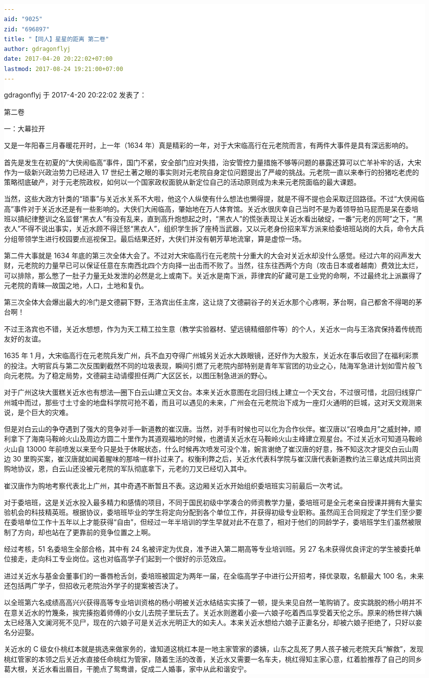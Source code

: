 ```yaml
---
aid: "9025"
zid: "696897"
title: "【同人】星星的距离 第二卷"
author: gdragonflyj
date: 2017-04-20 20:22:02+07:00
lastmod: 2017-08-24 19:21:00+07:00
---
```


gdragonflyj 于 2017-4-20 20:22:02 发表了：

第二卷

一：大幕拉开

又是一年阳春三月春暖花开时，上一年（1634 年）真是精彩的一年，对于大宋临高行在元老院而言，有两件大事件是具有深远影响的。

首先是发生在初夏的“大侠闹临高”事件，国门不紧，安全部门应对失措，治安管控力量措施不够等问题的暴露还算可以亡羊补牢的话，大宋作为一级新兴政治势力已经进入 17 世纪土著之眼的事实则对元老院自身定位问题提出了严峻的挑战。元老院一直以来奉行的扮猪吃老虎的策略彻底破产，对于元老院政权，如何以一个国家政权面貌从新定位自己的活动原则成为未来元老院面临的最大课题。

当然，这些大政方针类的“琐事”与关近水关系不大啦，他这个人纵使有什么想法也懒得提，就是不得不提也会采取迂回路径。不过“大侠闹临高”事件对于关近水还是有一些影响的。大侠们大闹临高，肇始地在万人体育馆。关近水很庆幸自己当时不是为着领导拍马屁而是呆在委培班以搞纪律整训之名监督“黑衣人”有没有乱来，直到高升炮想起之时，“黑衣人”的慌张表现让关近水看出破绽，一番“元老的厉呵”之下，“黑衣人”不得不说出事实，关近水顾不得迁怒“黑衣人”，组织学生拆了座椅当武器，又以元老身份招来军方派来给委培班站岗的大兵，命令大兵分组带领学生进行校园要点巡视保卫。最后结果还好，大侠们并没有朝芳草地流窜，算是虚惊一场。

第二件大事就是 1634 年底的第三次全体大会了。不过对大宋临高行在元老院十分重大的大会对关近水却没什么感觉。经过六年的闷声发大财，元老院的力量早已可以保证任意在东南西北四个方向择一出击而不败了。当然，往东往西两个方向（攻击日本或者越南）费效比太烂，可以排除，那么憋了一肚子力量无处发泄的必然是北上或南下。关近水是南下派，菲律宾的矿藏可是工业党的命啊，不过最终北上派赢得了元老院的青睐—故国之地，人口，土地和复仇。

第三次全体大会爆出最大的冷门是文德嗣下野，王洛宾出任主席，这让烧了文德嗣谷子的关近水那个心疼啊，茅台啊，自己都舍不得喝的茅台啊！

不过王洛宾也不错，关近水想想，作为为天工精工拉生意（教学实验器材、望远镜精细部件等）的个人，关近水一向与王洛宾保持着传统而友好的友谊。

1635 年 1 月，大宋临高行在元老院兵发广州，兵不血刃夺得广州城另关近水大跌眼镜，还好作为大股东，关近水在事后收回了在福利彩票的投注。大明官兵与第二次反围剿截然不同的垃圾表现，瞬间引燃了元老院内部特别是青年军官团的功业之心，陆海军急进计划如雪片般飞向元老院。为了稳定局势，文德嗣主动请缨担任两广大区区长，以图压制急进派的野心。

对于广州这块大蛋糕关近水也有想法—圈下白云山建立天文台。本来关近水意图在北回归线上建立一个天文台，不过很可惜，北回归线穿广州城中而过，那些寸土寸金的地盘科学院可抢不着，而且可以遇见的未来，广州会在元老院治下成为一座灯火通明的巨城，这对天文观测来说，是个巨大的灾难。

但是对白云山的争夺遇到了强大的竞争对手—新道教的崔汉唐。当然，对手有时候也可以化为合作伙伴。崔汉唐以“召唤血月”之威封神，顺利拿下了海南马鞍岭火山及周边方圆二十里作为其道观福地的时候，也邀请关近水在马鞍岭火山主峰建立观星台。不过关近水可知道马鞍岭火山自 13000 年前喷发以来至今只是处于休眠状态，什么时候再次喷发可没个准，婉言谢绝了崔汉唐的好意，殊不知这次才提交白云山周边 30 里购买案，崔汉唐就如闻着腥味的那啥一样扑过来了。权衡利弊之后，关近水代表科学院与崔汉唐代表新道教约法三章达成共同出资购地协议，恩，白云山还没被元老院的军队彻底拿下，元老的刀叉已经切入其中。

崔汉唐作为购地考察代表北上广州，其中奇遇不断暂且不表。这边厢关近水开始组织委培班实习前最后一次考试。

对于委培班，这是关近水投入最多精力和感情的项目，不同于国民初级中学凑合的师资教学力量，委培班可是全元老亲自授课并拥有大量实验机会的科技精英班。根据协议，委培班毕业的学生将定向分配到各个单位工作，并获得初级专业职称。虽然阎王合同规定了学生们至少要在委培单位工作十五年以上才能获得“自由”，但经过一年半培训的学生早就对此不在意了，相对于他们的同龄学子，委培班学生们虽然被限制了方向，却也站在了更靠前的竞争位置之上啊。

经过考核，51 名委培生全部合格，其中有 24 名被评定为优良，准予进入第二期高等专业培训班。另 27 名未获得优良评定的学生被委托单位接走，走向科工专业岗位。这也对临高学子们起到一个很好的示范效应。

进过关近水与基金会董事们的一番唇枪舌剑，委培班被固定为两年一届，在全临高学子中进行公开招考，择优录取，名额最大 100 名，未来还包括两广学子，但招收元老院治外学子的提案被否决了。

以全班第六名成绩高高兴兴获得高等专业培训资格的杨小明被关近水结结实实揍了一顿，提头来见自然一笔购销了。皮实跳脱的杨小明并不在意关近水的竹篾条，挨完揍抱着师傅的小女儿去院子里玩去了。关近水则邀着小妾—六娘子吃着西瓜享受着天伦之乐。原来的杨世祥六姨太已经落入文澜河死不见尸，现在的六娘子可是关近水光明正大的如夫人。本来关近水想给六娘子正妻名分，却被六娘子拒绝了，只好以妾名分迎娶。

关近水的 C 级女仆桃红本就是挑选来做家务的，谁知道这桃红本是一地主家管家的婆姨，山东之乱死了男人孩子被元老院天兵“解救”，发现桃红管家的本领之后关近水直接任命桃红为管家，随着生活的改善，关近水又需要一名车夫，桃红得知主家心意，红着脸推荐了自己的同乡葛大根，关近水看出眉目，干脆点了鸳鸯谱，促成二人婚事，家中从此和谐安宁。
